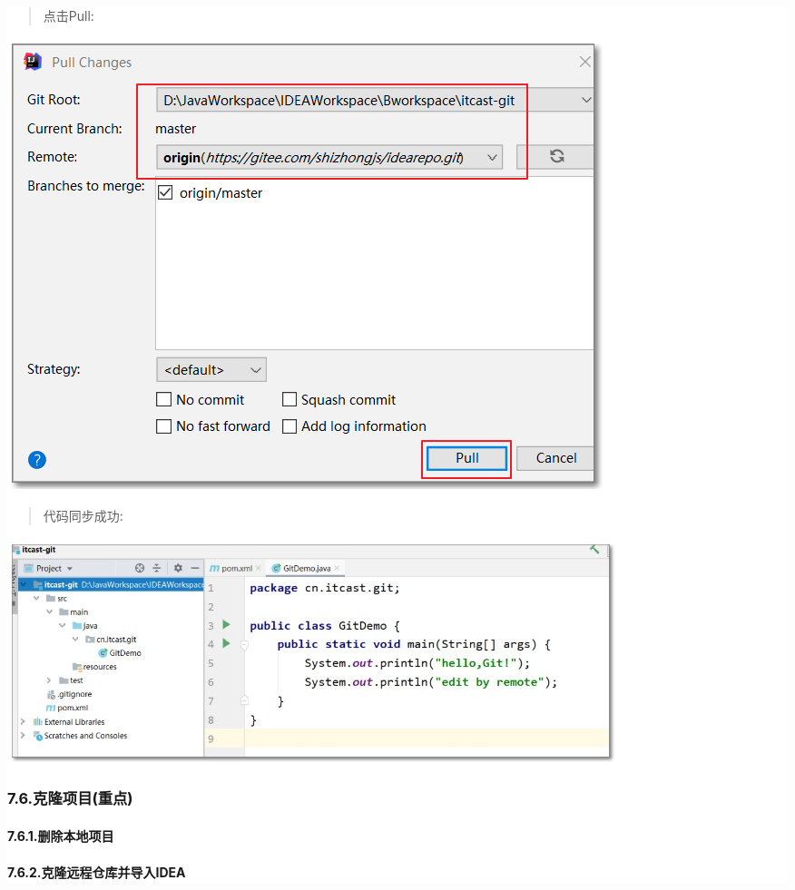 > 点击Pull:

![img](images/20210722173723.png)

> 代码同步成功:

![img](images/20210722173726.jpg)

### 7.6.克隆项目(重点)

#### 7.6.1.删除本地项目

#### 7.6.2.克隆远程仓库并导入IDEA

